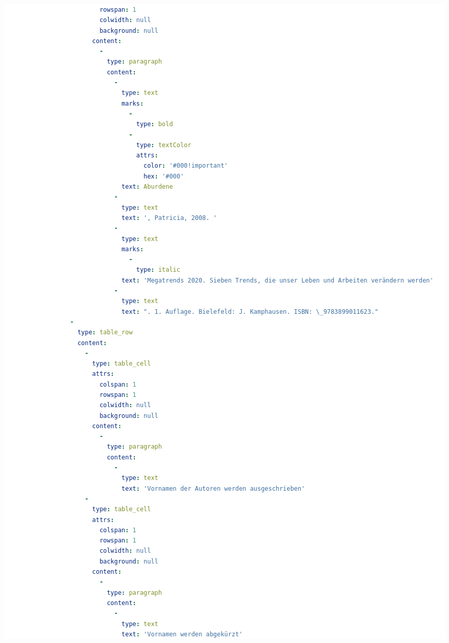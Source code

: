 ```yaml
                          rowspan: 1
                          colwidth: null
                          background: null
                        content:
                          -
                            type: paragraph
                            content:
                              -
                                type: text
                                marks:
                                  -
                                    type: bold
                                  -
                                    type: textColor
                                    attrs:
                                      color: '#000!important'
                                      hex: '#000'
                                text: Aburdene
                              -
                                type: text
                                text: ', Patricia, 2008. '
                              -
                                type: text
                                marks:
                                  -
                                    type: italic
                                text: 'Megatrends 2020. Sieben Trends, die unser Leben und Arbeiten verändern werden'
                              -
                                type: text
                                text: ". 1. Auflage. Bielefeld: J. Kamphausen. ISBN: \_9783899011623."
                  -
                    type: table_row
                    content:
                      -
                        type: table_cell
                        attrs:
                          colspan: 1
                          rowspan: 1
                          colwidth: null
                          background: null
                        content:
                          -
                            type: paragraph
                            content:
                              -
                                type: text
                                text: 'Vornamen der Autoren werden ausgeschrieben'
                      -
                        type: table_cell
                        attrs:
                          colspan: 1
                          rowspan: 1
                          colwidth: null
                          background: null
                        content:
                          -
                            type: paragraph
                            content:
                              -
                                type: text
                                text: 'Vornamen werden abgekürzt'
```